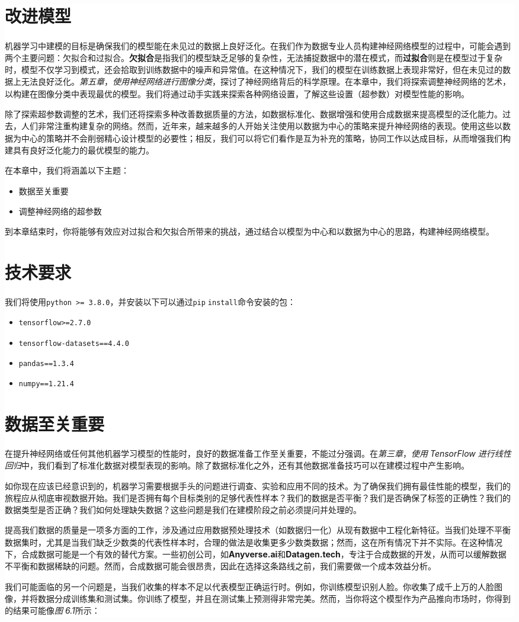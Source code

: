 

# 改进模型

机器学习中建模的目标是确保我们的模型能在未见过的数据上良好泛化。在我们作为数据专业人员构建神经网络模型的过程中，可能会遇到两个主要问题：欠拟合和过拟合。**欠拟合**是指我们的模型缺乏足够的复杂性，无法捕捉数据中的潜在模式，而**过拟合**则是在模型过于复杂时，模型不仅学习到模式，还会拾取到训练数据中的噪声和异常值。在这种情况下，我们的模型在训练数据上表现非常好，但在未见过的数据上无法良好泛化。*第五章*，*使用神经网络进行图像分类*，探讨了神经网络背后的科学原理。在本章中，我们将探索调整神经网络的艺术，以构建在图像分类中表现最优的模型。我们将通过动手实践来探索各种网络设置，了解这些设置（超参数）对模型性能的影响。

除了探索超参数调整的艺术，我们还将探索多种改善数据质量的方法，如数据标准化、数据增强和使用合成数据来提高模型的泛化能力。过去，人们非常注重构建复杂的网络。然而，近年来，越来越多的人开始关注使用以数据为中心的策略来提升神经网络的表现。使用这些以数据为中心的策略并不会削弱精心设计模型的必要性；相反，我们可以将它们看作是互为补充的策略，协同工作以达成目标，从而增强我们构建具有良好泛化能力的最优模型的能力。

在本章中，我们将涵盖以下主题：

+   数据至关重要

+   调整神经网络的超参数

到本章结束时，你将能够有效应对过拟合和欠拟合所带来的挑战，通过结合以模型为中心和以数据为中心的思路，构建神经网络模型。

# 技术要求

我们将使用`python >= 3.8.0`，并安装以下可以通过`pip` `install`命令安装的包：

+   `tensorflow>=2.7.0`

+   `tensorflow-datasets==4.4.0`

+   `pandas==1.3.4`

+   `numpy==1.21.4`

# 数据至关重要

在提升神经网络或任何其他机器学习模型的性能时，良好的数据准备工作至关重要，不能过分强调。在*第三章*，*使用 TensorFlow 进行线性回归*中，我们看到了标准化数据对模型表现的影响。除了数据标准化之外，还有其他数据准备技巧可以在建模过程中产生影响。

如你现在应该已经意识到的，机器学习需要根据手头的问题进行调查、实验和应用不同的技术。为了确保我们拥有最佳性能的模型，我们的旅程应从彻底审视数据开始。我们是否拥有每个目标类别的足够代表性样本？我们的数据是否平衡？我们是否确保了标签的正确性？我们的数据类型是否正确？我们如何处理缺失数据？这些问题是我们在建模阶段之前必须提问并处理的。

提高我们数据的质量是一项多方面的工作，涉及通过应用数据预处理技术（如数据归一化）从现有数据中工程化新特征。当我们处理不平衡数据集时，尤其是当我们缺乏少数类的代表性样本时，合理的做法是收集更多少数类数据；然而，这在所有情况下并不实际。在这种情况下，合成数据可能是一个有效的替代方案。一些初创公司，如**Anyverse.ai**和**Datagen.tech**，专注于合成数据的开发，从而可以缓解数据不平衡和数据稀缺的问题。然而，合成数据可能会很昂贵，因此在选择这条路线之前，我们需要做一个成本效益分析。

我们可能面临的另一个问题是，当我们收集的样本不足以代表模型正确运行时。例如，你训练模型识别人脸。你收集了成千上万的人脸图像，并将数据分成训练集和测试集。你训练了模型，并且在测试集上预测得非常完美。然而，当你将这个模型作为产品推向市场时，你得到的结果可能像*图 6.1*所示：
